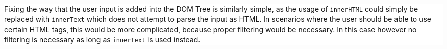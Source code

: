 Fixing the way that the user input is added into the DOM Tree is similarly simple, as the usage of `innerHTML` could simply be replaced with `innerText` which does not attempt to parse the input as HTML.
In scenarios where the user should be able to use certain HTML tags, this would be more complicated, because proper filtering would be necessary.
In this case however no filtering is necessary as long as `innerText` is used instead.

